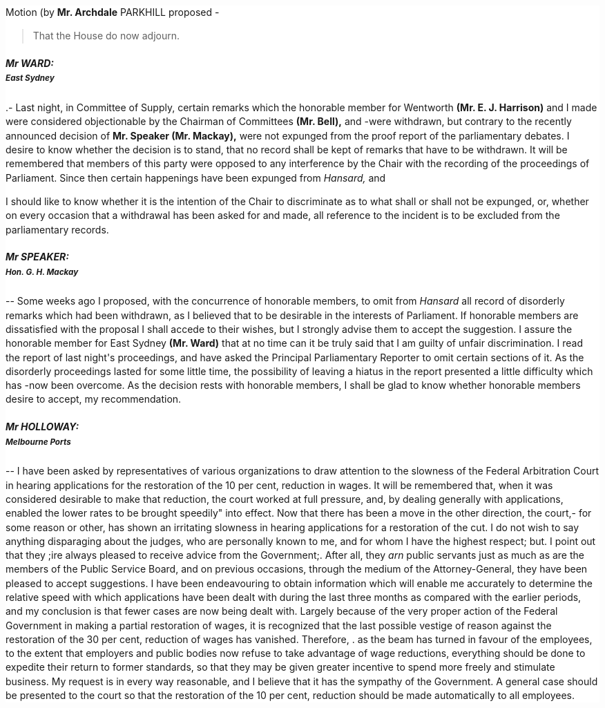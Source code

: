 Motion (by  **Mr. Archdale**  PARKHILL proposed -  

  >That the House do now adjourn. 

##### Mr WARD:<br><small class="text-muted">East Sydney</small>

.- Last night, in Committee of Supply, certain remarks which the honorable member for Wentworth  **(Mr. E. J. Harrison)**  and I made were considered objectionable by the  Chairman  of Committees  **(Mr. Bell),**  and -were withdrawn, but contrary to the recently announced decision of  **Mr. Speaker (Mr. Mackay),**  were not expunged from the proof report of the parliamentary debates. I desire to know whether the decision is to stand, that no record shall be kept of remarks that have to be withdrawn. It will be remembered that members of this party were opposed to any interference by the Chair with the recording of the proceedings of Parliament. Since then certain happenings have been expunged from  *Hansard,*  and 

I should like to know whether it is the intention of the Chair to discriminate as to what shall or shall not be expunged, or, whether on every occasion that a withdrawal has been asked for and made, all reference to the incident is to be excluded from the parliamentary records. 

##### Mr SPEAKER:<br><small class="text-muted">Hon. G. H. Mackay</small>

--  Some weeks ago I proposed, with the concurrence of honorable members, to omit from  *Hansard*  all record of disorderly remarks which had been withdrawn, as I believed that to be desirable in the interests of Parliament. If honorable members are dissatisfied with the proposal I shall accede to their wishes, but I strongly advise them to accept the suggestion. I assure the honorable member for East Sydney  **(Mr. Ward)**  that at no time can it be truly said that I am guilty of unfair discrimination. I read the report of last night's proceedings, and have asked the Principal Parliamentary Reporter to omit certain sections of it. As the disorderly proceedings lasted for some little time, the possibility of leaving a hiatus in the report presented a little difficulty which has -now been overcome. As the decision rests with honorable members, I shall be glad to know whether honorable members desire to accept, my recommendation. 

##### Mr HOLLOWAY:<br><small class="text-muted">Melbourne Ports</small>

--  I have been asked by representatives of various organizations to draw attention to the slowness of the Federal Arbitration Court in hearing applications for the restoration of the 10 per cent, reduction in wages. It will be remembered that, when it was considered desirable to make that reduction, the court worked at full pressure, and, by dealing generally with applications, enabled the lower rates to be brought speedily" into effect. Now that there has been a move in the other direction, the court,- for some reason or other, has shown an irritating slowness in hearing applications for a restoration of the cut. I do not wish to say anything disparaging about the judges, who are personally known to me, and for whom I have the highest respect; but. I point out that they ;ire always pleased to receive advice from the Government;. After all, they  *arn*  public servants just as much as are the members of the Public Service Board, and on previous occasions, through the medium of the Attorney-General, they have been pleased to accept suggestions. I have been endeavouring to obtain information which will enable me accurately to determine the relative speed with which applications have been dealt with during the last three months as compared with the earlier periods, and my conclusion is that fewer cases are now being dealt with. Largely because of the very proper action of the Federal Government in making  a  partial restoration of wages, it is recognized that the last possible vestige of reason against the restoration of the 30 per cent, reduction of wages has vanished. Therefore, . as the beam has turned in favour of the employees, to the extent that employers and public bodies now refuse to take advantage of wage reductions, everything should be done to expedite their return to former standards, so that they may be given greater incentive to spend more freely and stimulate business. My request is in every way reasonable, and I believe that it has the sympathy of the Government. A general case should be presented to the court so that the restoration of the 10 per cent, reduction should be made automatically to all employees. 
